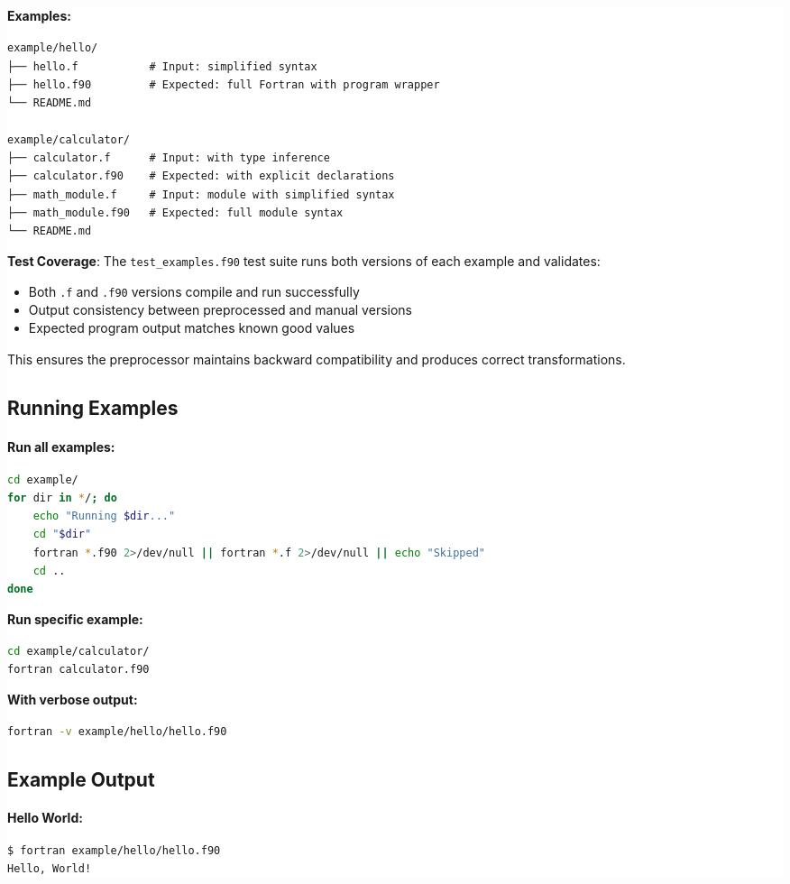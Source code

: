**Examples:**
```
example/hello/
├── hello.f           # Input: simplified syntax
├── hello.f90         # Expected: full Fortran with program wrapper
└── README.md

example/calculator/
├── calculator.f      # Input: with type inference
├── calculator.f90    # Expected: with explicit declarations
├── math_module.f     # Input: module with simplified syntax
├── math_module.f90   # Expected: full module syntax
└── README.md
```

**Test Coverage**: The `test_examples.f90` test suite runs both versions of each example and validates:
- Both `.f` and `.f90` versions compile and run successfully
- Output consistency between preprocessed and manual versions
- Expected program output matches known good values

This ensures the preprocessor maintains backward compatibility and produces correct transformations.

## Running Examples

**Run all examples:**
```bash
cd example/
for dir in */; do
    echo "Running $dir..."
    cd "$dir"
    fortran *.f90 2>/dev/null || fortran *.f 2>/dev/null || echo "Skipped"
    cd ..
done
```

**Run specific example:**
```bash
cd example/calculator/
fortran calculator.f90
```

**With verbose output:**
```bash
fortran -v example/hello/hello.f90
```

## Example Output

**Hello World:**
```
$ fortran example/hello/hello.f90
Hello, World!
```
